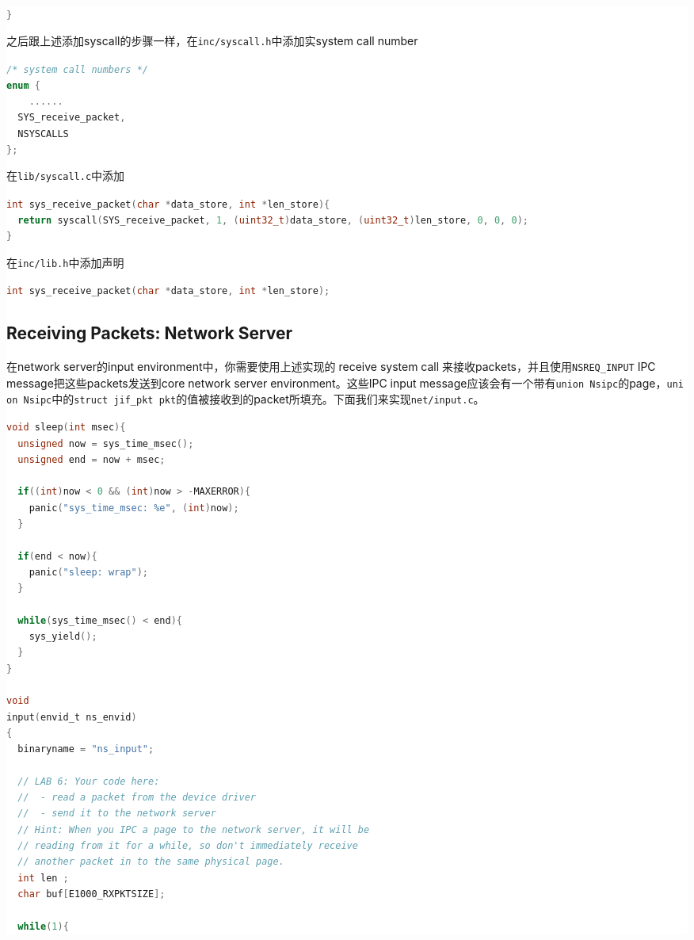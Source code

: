 ```c
}
```

之后跟上述添加syscall的步骤一样，在`inc/syscall.h`中添加实system call number

```c
/* system call numbers */
enum {
  	......
  SYS_receive_packet,
  NSYSCALLS
};
```

在`lib/syscall.c`中添加

```c
int sys_receive_packet(char *data_store, int *len_store){
  return syscall(SYS_receive_packet, 1, (uint32_t)data_store, (uint32_t)len_store, 0, 0, 0);
}
```

在`inc/lib.h`中添加声明

```c
int sys_receive_packet(char *data_store, int *len_store);
```

## Receiving Packets: Network Server

在network server的input environment中，你需要使用上述实现的 receive system call 来接收packets，并且使用`NSREQ_INPUT` IPC message把这些packets发送到core network server environment。这些IPC input message应该会有一个带有`union Nsipc`的page，`union Nsipc`中的`struct jif_pkt pkt`的值被接收到的packet所填充。下面我们来实现`net/input.c`。

```c
void sleep(int msec){
  unsigned now = sys_time_msec();
  unsigned end = now + msec;

  if((int)now < 0 && (int)now > -MAXERROR){
    panic("sys_time_msec: %e", (int)now);
  }

  if(end < now){
    panic("sleep: wrap");
  }

  while(sys_time_msec() < end){
    sys_yield();
  }
}

void
input(envid_t ns_envid)
{
  binaryname = "ns_input";

  // LAB 6: Your code here:
  //  - read a packet from the device driver
  //  - send it to the network server
  // Hint: When you IPC a page to the network server, it will be
  // reading from it for a while, so don't immediately receive
  // another packet in to the same physical page.
  int len ;
  char buf[E1000_RXPKTSIZE];

  while(1){
```